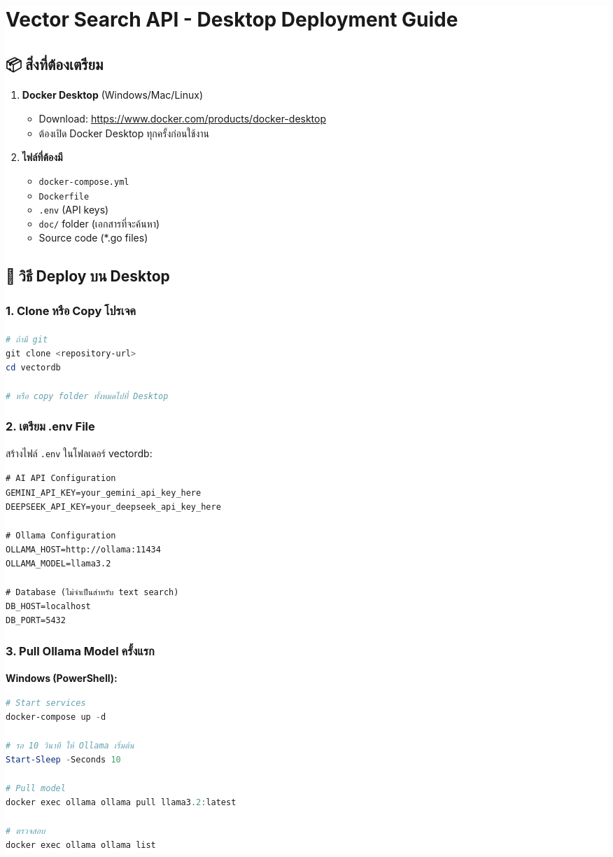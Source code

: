 # Vector Search API - Desktop Deployment Guide

## 📦 สิ่งที่ต้องเตรียม

1. **Docker Desktop** (Windows/Mac/Linux)
   - Download: https://www.docker.com/products/docker-desktop
   - ต้องเปิด Docker Desktop ทุกครั้งก่อนใช้งาน

2. **ไฟล์ที่ต้องมี**
   - `docker-compose.yml`
   - `Dockerfile`
   - `.env` (API keys)
   - `doc/` folder (เอกสารที่จะค้นหา)
   - Source code (*.go files)

## 🚀 วิธี Deploy บน Desktop

### 1. Clone หรือ Copy โปรเจค

```powershell
# ถ้ามี git
git clone <repository-url>
cd vectordb

# หรือ copy folder ทั้งหมดไปที่ Desktop
```

### 2. เตรียม .env File

สร้างไฟล์ `.env` ในโฟลเดอร์ vectordb:

```env
# AI API Configuration
GEMINI_API_KEY=your_gemini_api_key_here
DEEPSEEK_API_KEY=your_deepseek_api_key_here

# Ollama Configuration
OLLAMA_HOST=http://ollama:11434
OLLAMA_MODEL=llama3.2

# Database (ไม่จำเป็นสำหรับ text search)
DB_HOST=localhost
DB_PORT=5432
```

### 3. Pull Ollama Model ครั้งแรก

**Windows (PowerShell):**
```powershell
# Start services
docker-compose up -d

# รอ 10 วินาที ให้ Ollama เริ่มต้น
Start-Sleep -Seconds 10

# Pull model
docker exec ollama ollama pull llama3.2:latest

# ตรวจสอบ
docker exec ollama ollama list
```
